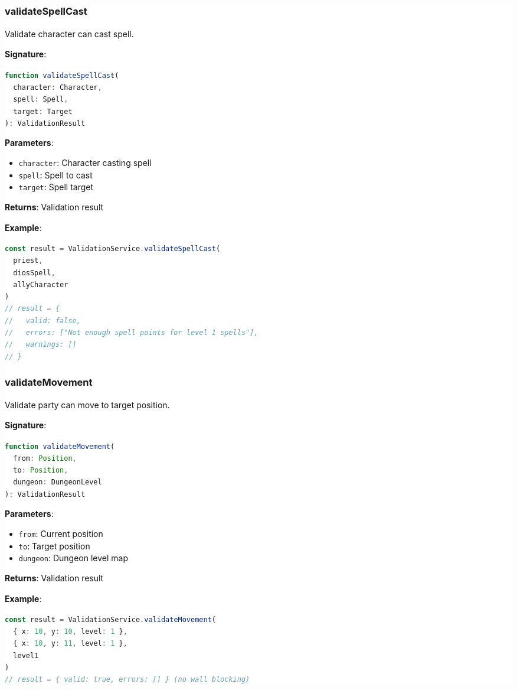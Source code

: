 ### validateSpellCast

Validate character can cast spell.

**Signature**:
```typescript
function validateSpellCast(
  character: Character,
  spell: Spell,
  target: Target
): ValidationResult
```

**Parameters**:
- `character`: Character casting spell
- `spell`: Spell to cast
- `target`: Spell target

**Returns**: Validation result

**Example**:
```typescript
const result = ValidationService.validateSpellCast(
  priest,
  diosSpell,
  allyCharacter
)
// result = {
//   valid: false,
//   errors: ["Not enough spell points for level 1 spells"],
//   warnings: []
// }
```

### validateMovement

Validate party can move to target position.

**Signature**:
```typescript
function validateMovement(
  from: Position,
  to: Position,
  dungeon: DungeonLevel
): ValidationResult
```

**Parameters**:
- `from`: Current position
- `to`: Target position
- `dungeon`: Dungeon level map

**Returns**: Validation result

**Example**:
```typescript
const result = ValidationService.validateMovement(
  { x: 10, y: 10, level: 1 },
  { x: 10, y: 11, level: 1 },
  level1
)
// result = { valid: true, errors: [] } (no wall blocking)
```

